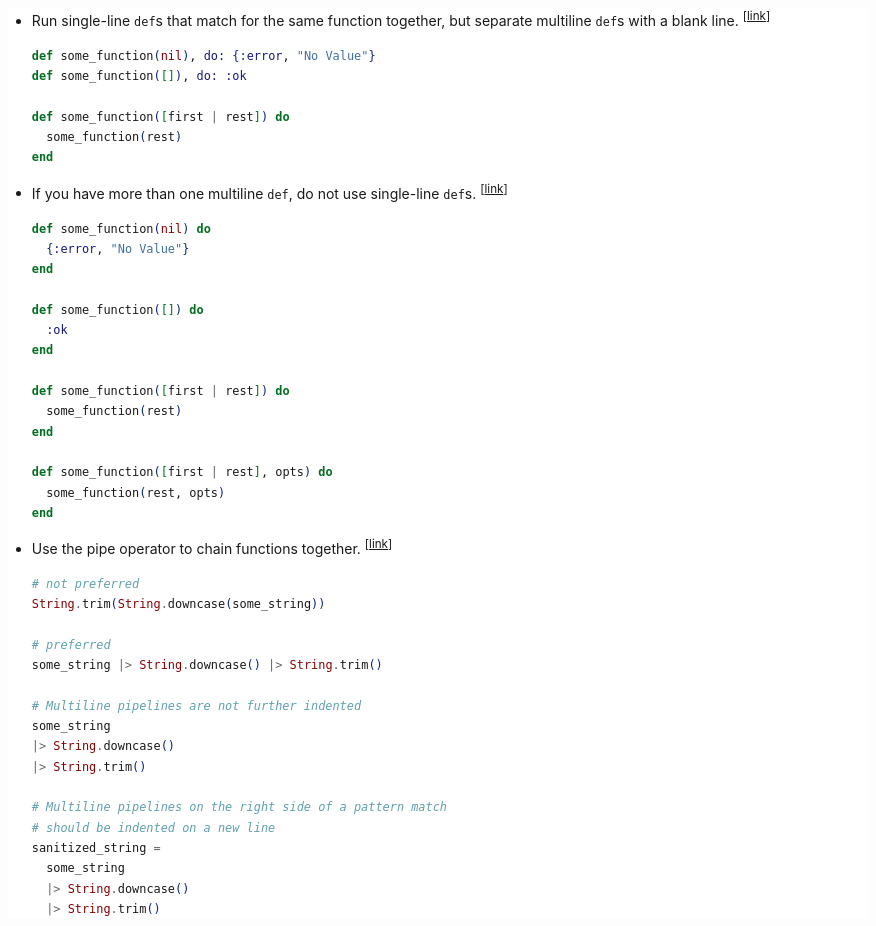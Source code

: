 * <a name="single-line-defs"></a>
  Run single-line `def`s that match for the same function together, but separate
  multiline `def`s with a blank line.
  <sup>[[link](#single-line-defs)]</sup>

  ```elixir
  def some_function(nil), do: {:error, "No Value"}
  def some_function([]), do: :ok

  def some_function([first | rest]) do
    some_function(rest)
  end
  ```

* <a name="multiple-function-defs"></a>
  If you have more than one multiline `def`, do not use single-line `def`s.
  <sup>[[link](#multiple-function-defs)]</sup>

  ```elixir
  def some_function(nil) do
    {:error, "No Value"}
  end

  def some_function([]) do
    :ok
  end

  def some_function([first | rest]) do
    some_function(rest)
  end

  def some_function([first | rest], opts) do
    some_function(rest, opts)
  end
  ```

* <a name="pipe-operator"></a>
  Use the pipe operator to chain functions together.
  <sup>[[link](#pipe-operator)]</sup>

  ```elixir
  # not preferred
  String.trim(String.downcase(some_string))

  # preferred
  some_string |> String.downcase() |> String.trim()

  # Multiline pipelines are not further indented
  some_string
  |> String.downcase()
  |> String.trim()

  # Multiline pipelines on the right side of a pattern match
  # should be indented on a new line
  sanitized_string =
    some_string
    |> String.downcase()
    |> String.trim()
  ```


[Chinese Simplified]: https://github.com/geekerzp/elixir_style_guide/blob/master/README-zhCN.md
[Chinese Traditional]: https://github.com/elixirtw/elixir_style_guide/blob/master/README_zhTW.md
[Code Analysis]: https://github.com/h4cc/awesome-elixir#code-analysis
[Code Of Conduct]: https://github.com/elixir-lang/elixir/blob/master/CODE_OF_CONDUCT.md
[Code Formatter]: https://hexdocs.pm/elixir/Code.html#format_string!/2
[Conflicting Aliases]: https://elixirforum.com/t/using-aliases-for-fubar-fubar-named-module/1723
[Contributing]: https://github.com/christopheradams/elixir_style_guide/blob/master/CONTRIBUTING.md
[Contributors]: https://github.com/christopheradams/elixir_style_guide/graphs/contributors
[Elixir Style Guide]: https://github.com/christopheradams/elixir_style_guide
[Elixir]: http://elixir-lang.org
[ExDoc]: https://github.com/elixir-lang/ex_doc
[ExUnit]: https://hexdocs.pm/ex_unit/ExUnit.html
[French]: https://github.com/ronanboiteau/elixir_style_guide/blob/master/README_frFR.md
[Guard Expressions]: https://hexdocs.pm/elixir/guards.html#list-of-allowed-expressions
[Hex]: https://hex.pm/packages
[Japanese]: https://github.com/kenichirow/elixir_style_guide/blob/master/README-jaJP.md
[Korean]: https://github.com/marocchino/elixir_style_guide/blob/new-korean/README-koKR.md
[License]: http://creativecommons.org/licenses/by/3.0/deed.en_US
[Mix format]: https://hexdocs.pm/mix/Mix.Tasks.Format.html
[Module Attributes]: http://elixir-lang.org/getting-started/module-attributes.html#as-annotations
[Portuguese]: https://github.com/gusaiani/elixir_style_guide/blob/master/README_ptBR.md
[Ruby community style guide]: https://github.com/bbatsov/ruby-style-guide
[Sentence Spacing]: http://en.wikipedia.org/wiki/Sentence_spacing
[Spanish]: https://github.com/iver/elixir_style_guide/blob/spanish/i18n/README_es.md
[Stargazers]: https://github.com/christopheradams/elixir_style_guide/stargazers